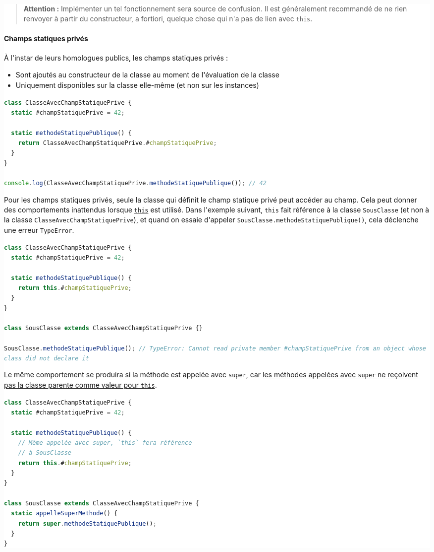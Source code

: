 ```js
```

> **Attention :** Implémenter un tel fonctionnement sera source de confusion. Il est généralement recommandé de ne rien renvoyer à partir du constructeur, a fortiori, quelque chose qui n'a pas de lien avec `this`.

#### Champs statiques privés

À l'instar de leurs homologues publics, les champs statiques privés&nbsp;:

- Sont ajoutés au constructeur de la classe au moment de l'évaluation de la classe
- Uniquement disponibles sur la classe elle-même (et non sur les instances)

```js
class ClasseAvecChampStatiquePrive {
  static #champStatiquePrive = 42;

  static methodeStatiquePublique() {
    return ClasseAvecChampStatiquePrive.#champStatiquePrive;
  }
}

console.log(ClasseAvecChampStatiquePrive.methodeStatiquePublique()); // 42
```

Pour les champs statiques privés, seule la classe qui définit le champ statique privé peut accéder au champ. Cela peut donner des comportements inattendus lorsque [`this`](/fr/docs/Web/JavaScript/Reference/Operators/this) est utilisé. Dans l'exemple suivant, `this` fait référence à la classe `SousClasse` (et non à la classe `ClasseAvecChampStatiquePrive`), et quand on essaie d'appeler `SousClasse.methodeStatiquePublique()`, cela déclenche une erreur `TypeError`.

```js
class ClasseAvecChampStatiquePrive {
  static #champStatiquePrive = 42;

  static methodeStatiquePublique() {
    return this.#champStatiquePrive;
  }
}

class SousClasse extends ClasseAvecChampStatiquePrive {}

SousClasse.methodeStatiquePublique(); // TypeError: Cannot read private member #champStatiquePrive from an object whose class did not declare it
```

Le même comportement se produira si la méthode est appelée avec `super`, car [les méthodes appelées avec `super` ne reçoivent pas la classe parente comme valeur pour `this`](/fr/docs/Web/JavaScript/Reference/Operators/super#appeler_des_méthodes_avec_super).

```js
class ClasseAvecChampStatiquePrive {
  static #champStatiquePrive = 42;

  static methodeStatiquePublique() {
    // Même appelée avec super, `this` fera référence
    // à SousClasse
    return this.#champStatiquePrive;
  }
}

class SousClasse extends ClasseAvecChampStatiquePrive {
  static appelleSuperMethode() {
    return super.methodeStatiquePublique();
  }
}

```